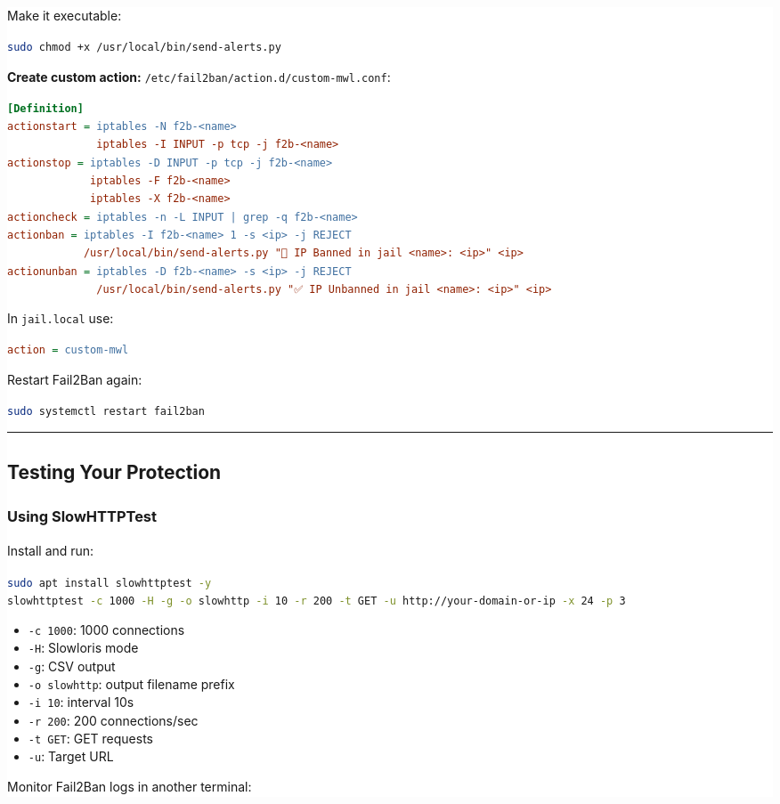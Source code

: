 Make it executable:

```bash
sudo chmod +x /usr/local/bin/send-alerts.py
```

**Create custom action:** `/etc/fail2ban/action.d/custom-mwl.conf`:

```ini
[Definition]
actionstart = iptables -N f2b-<name>
              iptables -I INPUT -p tcp -j f2b-<name>
actionstop = iptables -D INPUT -p tcp -j f2b-<name>
             iptables -F f2b-<name>
             iptables -X f2b-<name>
actioncheck = iptables -n -L INPUT | grep -q f2b-<name>
actionban = iptables -I f2b-<name> 1 -s <ip> -j REJECT
            /usr/local/bin/send-alerts.py "🚨 IP Banned in jail <name>: <ip>" <ip>
actionunban = iptables -D f2b-<name> -s <ip> -j REJECT
              /usr/local/bin/send-alerts.py "✅ IP Unbanned in jail <name>: <ip>" <ip>
```

In `jail.local` use:

```ini
action = custom-mwl
```

Restart Fail2Ban again:

```bash
sudo systemctl restart fail2ban
```

---

## Testing Your Protection

### Using SlowHTTPTest

Install and run:

```bash
sudo apt install slowhttptest -y
slowhttptest -c 1000 -H -g -o slowhttp -i 10 -r 200 -t GET -u http://your-domain-or-ip -x 24 -p 3
```

- `-c 1000`: 1000 connections
- `-H`: Slowloris mode
- `-g`: CSV output
- `-o slowhttp`: output filename prefix
- `-i 10`: interval 10s
- `-r 200`: 200 connections/sec
- `-t GET`: GET requests
- `-u`: Target URL

Monitor Fail2Ban logs in another terminal:
